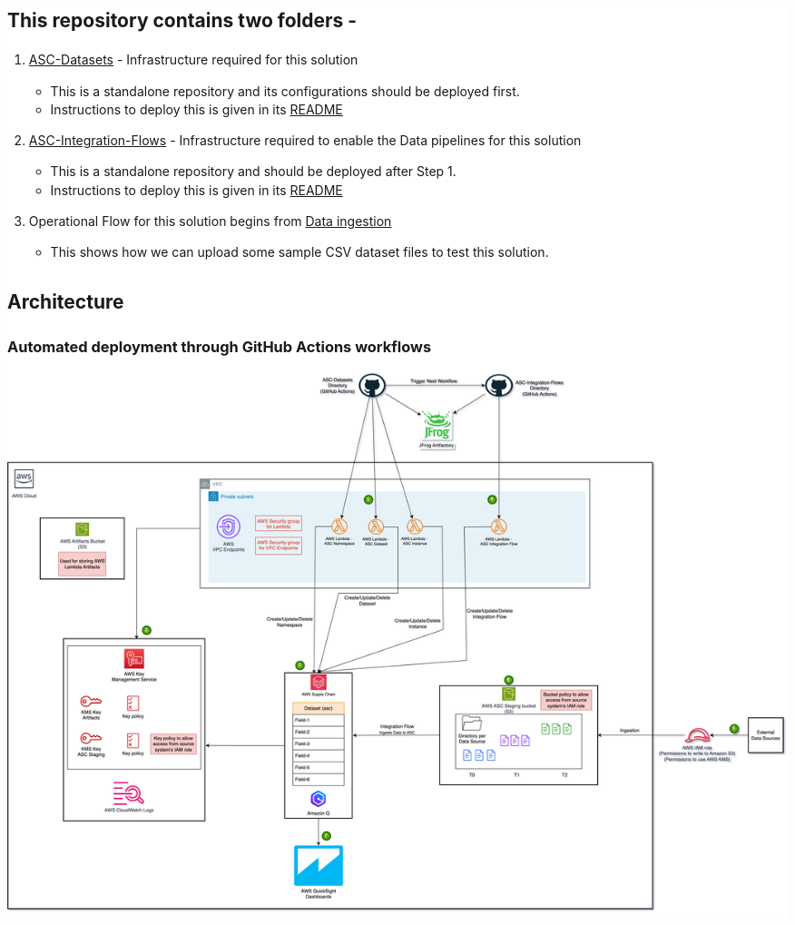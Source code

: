 ## This repository contains two folders -

1. [ASC-Datasets](./ASC-Datasets/) - Infrastructure required for this solution

    - This is a standalone repository and its configurations should be deployed first.
    - Instructions to deploy this is given in its [README](./ASC-Datasets/README.md)

2. [ASC-Integration-Flows](./ASC-Integration-Flows/) - Infrastructure required to enable the Data pipelines for this solution

    - This is a standalone repository and should be deployed after Step 1.
    - Instructions to deploy this is given in its [README](./ASC-Integration-Flows/README.md)

3. Operational Flow for this solution begins from [Data ingestion](#upload-sample-data-for-the-datasets)

    - This shows how we can upload some sample CSV dataset files to test this solution.

## Architecture

### Automated deployment through GitHub Actions workflows 
![ASC Deployment Flow through GitHub workflows](./Images/Architecture%20Automated.png)
